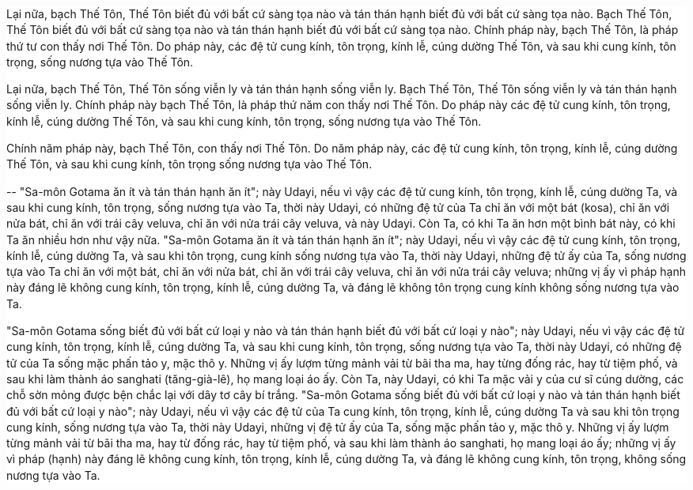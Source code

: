 Lại nữa, bạch Thế Tôn, Thế Tôn biết đủ với bất cứ sàng tọa nào và tán thán hạnh biết đủ với bất cứ sàng
tọa nào. Bạch Thế Tôn, Thế Tôn biết đủ với bất cứ sàng tọa nào và tán thán hạnh biết đủ với bất cứ sàng
tọa nào. Chính pháp này, bạch Thế Tôn, là pháp thứ tư con thấy nơi Thế Tôn. Do pháp này, các đệ tử
cung kính, tôn trọng, kính lễ, cúng dường Thế Tôn, và sau khi cung kính, tôn trọng, sống nương tựa vào
Thế Tôn.

Lại nữa, bạch Thế Tôn, Thế Tôn sống viễn ly và tán thán hạnh sống viễn ly. Bạch Thế Tôn, Thế Tôn
sống viễn ly và tán thán hạnh sống viễn ly. Chính pháp này bạch Thế Tôn, là pháp thứ năm con thấy nơi
Thế Tôn. Do pháp này các đệ tử cung kính, tôn trọng, kính lễ, cúng dường Thế Tôn, và sau khi cung
kính, tôn trọng, sống nương tựa vào Thế Tôn.

Chính năm pháp này, bạch Thế Tôn, con thấy nơi Thế Tôn. Do năm pháp này, các đệ tử cung kính, tôn
trọng, kính lễ, cúng dường Thế Tôn, và sau khi cung kính, tôn trọng sống nương tựa vào Thế Tôn.

-- "Sa-môn Gotama ăn ít và tán thán hạnh ăn ít"; này Udayi, nếu vì vậy các đệ tử cung kính, tôn trọng,
kính lễ, cúng dường Ta, và sau khi cung kính, tôn trọng, sống nương tựa vào Ta, thời này Udayi, có
những đệ tử của Ta chỉ ăn với một bát (kosa), chỉ ăn với nửa bát, chỉ ăn với trái cây veluva, chỉ ăn với
nửa trái cây veluva, và này Udayi. Còn Ta, có khi Ta ăn hơn một bình bát này, có khi Ta ăn nhiều hơn
như vậy nữa. "Sa-môn Gotama ăn ít và tán thán hạnh ăn ít"; này Udayi, nếu vì vậy các đệ tử cung kính,
tôn trọng, kính lễ, cúng dường Ta, và sau khi tôn trọng, cung kính sống nương tựa vào Ta, thời này
Udayi, những đệ tử ấy của Ta, sống nương tựa vào Ta chỉ ăn với một bát, chỉ ăn với nửa bát, chỉ ăn với
trái cây veluva, chỉ ăn với nửa trái cây veluva; những vị ấy vì pháp hạnh này đáng lẽ không cung kính,
tôn trọng, kính lễ, cúng dường Ta, và đáng lẽ không tôn trọng cung kính không sống nương tựa vào Ta.

"Sa-môn Gotama sống biết đủ với bất cứ loại y nào và tán thán hạnh biết đủ với bất cứ loại y nào"; này
Udayi, nếu vì vậy các đệ tử cung kính, tôn trọng, kính lễ, cúng dường Ta, và sau khi cung kính, tôn
trọng, sống nương tựa vào Ta, thời này Udayi, có những đệ tử của Ta sống mặc phấn tảo y, mặc thô y.
Những vị ấy lượm từng mảnh vải từ bãi tha ma, hay từng đống rác, hay từ tiệm phố, và sau khi làm
thành áo sanghati (tăng-già-lê), họ mang loại áo ấy. Còn Ta, này Udayi, có khi Ta mặc vải y của cư sĩ
cúng dường, các chỗ sờn mỏng được bện chắc lại với dây tơ cây bí trắng. "Sa-môn Gotama sống biết đủ
với bất cứ loại y nào và tán thán hạnh biết đủ với bất cứ loại y nào"; này Udayi, nếu vì vậy các đệ tử của
Ta cung kính, tôn trọng, kính lễ, cúng dường Ta và sau khi tôn trọng cung kính, sống nương tựa vào Ta,
thời này Udayi, những vị đệ tử ấy của Ta, sống mặc phấn tảo y, mặc thô y. Những vị ấy lượm từng
mảnh vải từ bãi tha ma, hay từ đống rác, hay từ tiệm phố, và sau khi làm thành áo sanghati, họ mang loại
áo ấy; những vị ấy vì pháp (hạnh) này đáng lẽ không cung kính, tôn trọng, kính lễ, cúng dường Ta, và
đáng lẽ không cung kính, tôn trọng, không sống nương tựa vào Ta.
